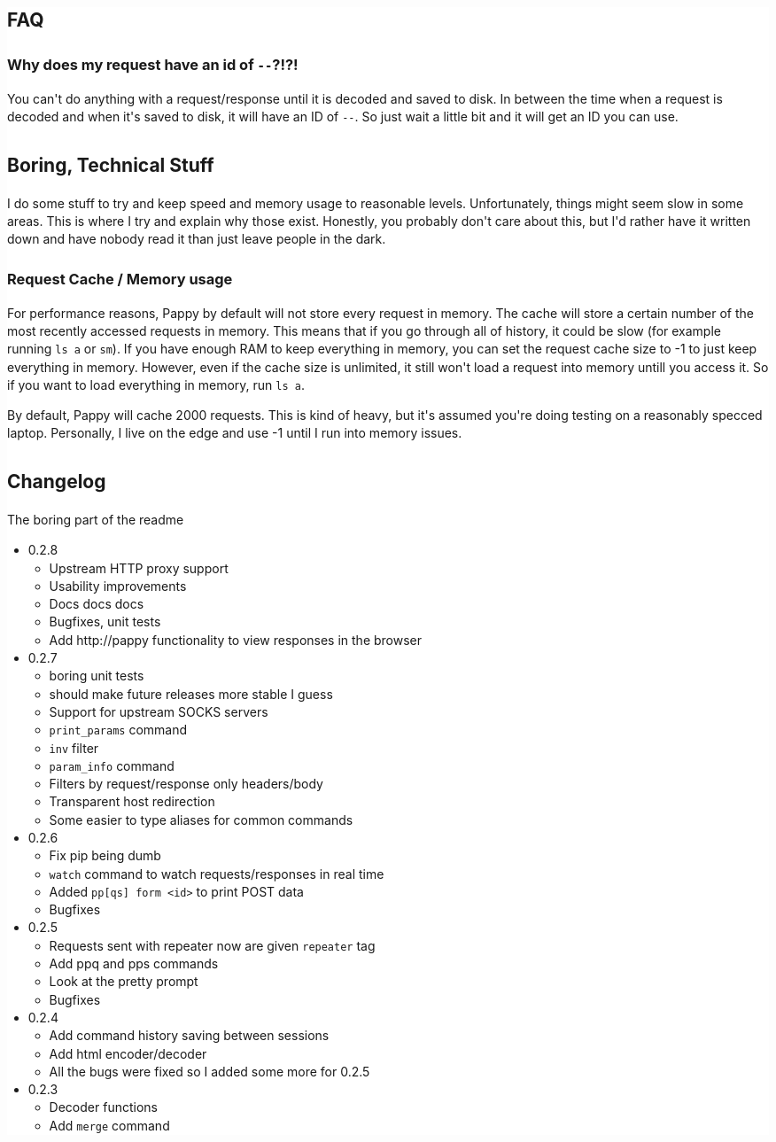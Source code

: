 FAQ
---

### Why does my request have an id of `--`?!?!
You can't do anything with a request/response until it is decoded and saved to disk. In between the time when a request is decoded and when it's saved to disk, it will have an ID of `--`. So just wait a little bit and it will get an ID you can use.

Boring, Technical Stuff
-----------------------
I do some stuff to try and keep speed and memory usage to reasonable levels. Unfortunately, things might seem slow in some areas. This is where I try and explain why those exist. Honestly, you probably don't care about this, but I'd rather have it written down and have nobody read it than just leave people in the dark.

### Request Cache / Memory usage
For performance reasons, Pappy by default will not store every request in memory. The cache will store a certain number of the most recently accessed requests in memory. This means that if you go through all of history, it could be slow (for example running `ls a` or `sm`). If you have enough RAM to keep everything in memory, you can set the request cache size to -1 to just keep everything in memory. However, even if the cache size is unlimited, it still won't load a request into memory untill you access it. So if you want to load everything in memory, run `ls a`.

By default, Pappy will cache 2000 requests. This is kind of heavy, but it's assumed you're doing testing on a reasonably specced laptop. Personally, I live on the edge and use -1 until I run into memory issues.


Changelog
---------
The boring part of the readme

* 0.2.8
    * Upstream HTTP proxy support
    * Usability improvements
    * Docs docs docs
    * Bugfixes, unit tests
    * Add http://pappy functionality to view responses in the browser
* 0.2.7
    * boring unit tests
    * should make future releases more stable I guess
    * Support for upstream SOCKS servers
    * `print_params` command
    * `inv` filter
    * `param_info` command
    * Filters by request/response only headers/body
    * Transparent host redirection
    * Some easier to type aliases for common commands
* 0.2.6
    * Fix pip being dumb
    * `watch` command to watch requests/responses in real time
    * Added `pp[qs] form <id>` to print POST data
    * Bugfixes
* 0.2.5
    * Requests sent with repeater now are given `repeater` tag
    * Add ppq and pps commands
    * Look at the pretty prompt
    * Bugfixes
* 0.2.4
    * Add command history saving between sessions
    * Add html encoder/decoder
    * All the bugs were fixed so I added some more for 0.2.5
* 0.2.3
    * Decoder functions
    * Add `merge` command